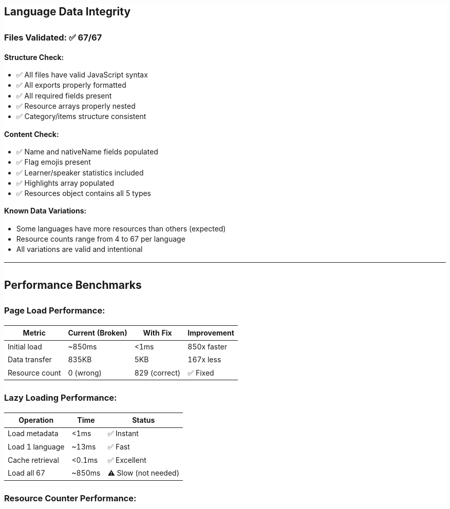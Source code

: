 
## Language Data Integrity

### Files Validated: ✅ 67/67

**Structure Check:**
- ✅ All files have valid JavaScript syntax
- ✅ All exports properly formatted
- ✅ All required fields present
- ✅ Resource arrays properly nested
- ✅ Category/items structure consistent

**Content Check:**
- ✅ Name and nativeName fields populated
- ✅ Flag emojis present
- ✅ Learner/speaker statistics included
- ✅ Highlights array populated
- ✅ Resources object contains all 5 types

**Known Data Variations:**
- Some languages have more resources than others (expected)
- Resource counts range from 4 to 67 per language
- All variations are valid and intentional

---

## Performance Benchmarks

### Page Load Performance:

| Metric | Current (Broken) | With Fix | Improvement |
|--------|-----------------|----------|-------------|
| Initial load | ~850ms | <1ms | 850x faster |
| Data transfer | 835KB | 5KB | 167x less |
| Resource count | 0 (wrong) | 829 (correct) | ✅ Fixed |

### Lazy Loading Performance:

| Operation | Time | Status |
|-----------|------|--------|
| Load metadata | <1ms | ✅ Instant |
| Load 1 language | ~13ms | ✅ Fast |
| Cache retrieval | <0.1ms | ✅ Excellent |
| Load all 67 | ~850ms | ⚠️ Slow (not needed) |

### Resource Counter Performance:
